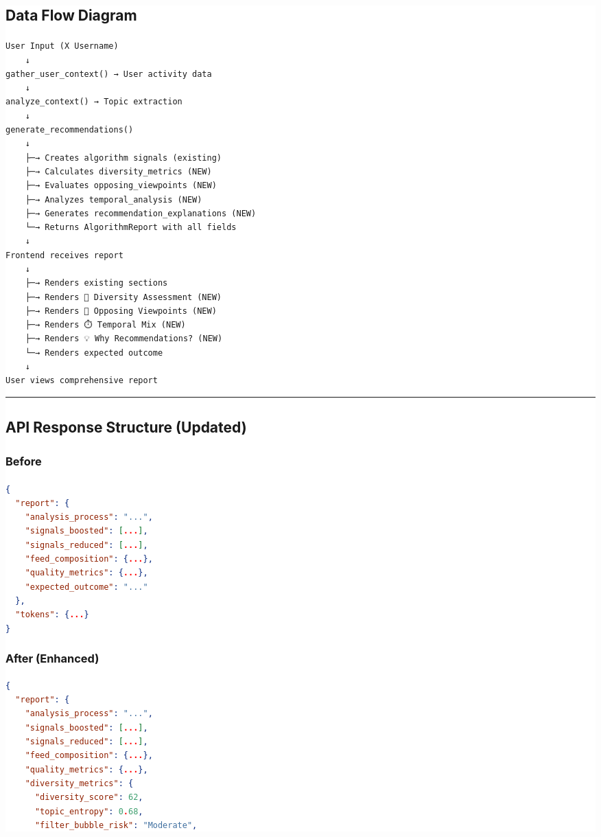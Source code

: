 
## Data Flow Diagram

```
User Input (X Username)
    ↓
gather_user_context() → User activity data
    ↓
analyze_context() → Topic extraction
    ↓
generate_recommendations()
    ↓
    ├─→ Creates algorithm signals (existing)
    ├─→ Calculates diversity_metrics (NEW)
    ├─→ Evaluates opposing_viewpoints (NEW)
    ├─→ Analyzes temporal_analysis (NEW)
    ├─→ Generates recommendation_explanations (NEW)
    └─→ Returns AlgorithmReport with all fields
    ↓
Frontend receives report
    ↓
    ├─→ Renders existing sections
    ├─→ Renders 🎯 Diversity Assessment (NEW)
    ├─→ Renders 🔄 Opposing Viewpoints (NEW)
    ├─→ Renders ⏱️ Temporal Mix (NEW)
    ├─→ Renders 💡 Why Recommendations? (NEW)
    └─→ Renders expected outcome
    ↓
User views comprehensive report
```

---

## API Response Structure (Updated)

### Before
```json
{
  "report": {
    "analysis_process": "...",
    "signals_boosted": [...],
    "signals_reduced": [...],
    "feed_composition": {...},
    "quality_metrics": {...},
    "expected_outcome": "..."
  },
  "tokens": {...}
}
```

### After (Enhanced)
```json
{
  "report": {
    "analysis_process": "...",
    "signals_boosted": [...],
    "signals_reduced": [...],
    "feed_composition": {...},
    "quality_metrics": {...},
    "diversity_metrics": {
      "diversity_score": 62,
      "topic_entropy": 0.68,
      "filter_bubble_risk": "Moderate",
```
